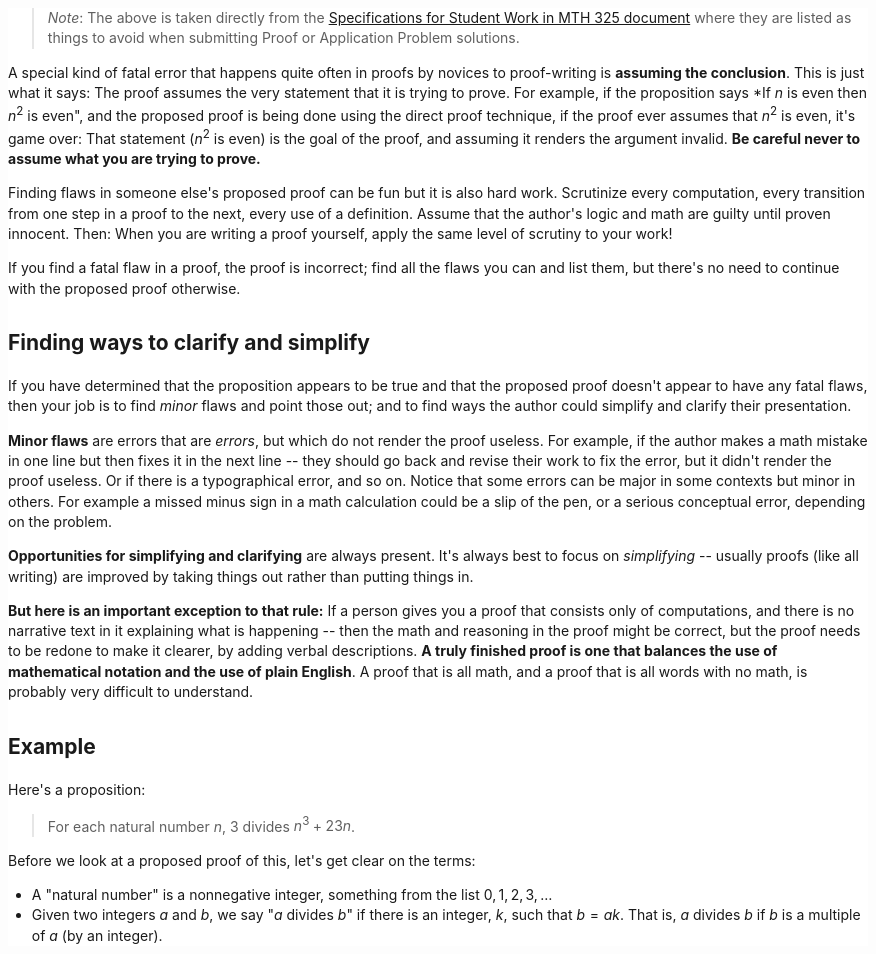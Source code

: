 > *Note*: The above is taken directly from the [Specifications for Student Work in MTH 325 document](https://hackmd.io/lD6oyEN5RdiUi_wdg-rkZg#fn1) where they are listed as things to avoid when submitting Proof or Application Problem solutions.

A special kind of fatal error that happens quite often in proofs by novices to proof-writing is **assuming the conclusion**. This is just what it says: The proof assumes the very statement that it is trying to prove. For example, if the proposition says *If $n$ is even then $n^2$ is even", and the proposed proof is being done using the direct proof technique, if the proof ever assumes that $n^2$ is even, it's game over: That statement ($n^2$ is even) is the goal of the proof, and assuming it renders the argument invalid. **Be careful never to assume what you are trying to prove.** 

Finding flaws in someone else's proposed proof can be fun but it is also hard work. Scrutinize every computation, every transition from one step in a proof to the next, every use of a definition. Assume that the author's logic and math are guilty until proven innocent. Then: When you are writing a proof yourself, apply the same level of scrutiny to your work! 

If you find a fatal flaw in a proof, the proof is incorrect; find all the flaws you can and list them, but there's no need to continue with the proposed proof otherwise. 

## Finding ways to clarify and simplify

If you have determined that the proposition appears to be true and that the proposed proof doesn't appear to have any fatal flaws, then your job is to find *minor* flaws and point those out; and to find ways the author could simplify and clarify their presentation. 

**Minor flaws** are errors that are *errors*, but which do not render the proof useless. For example, if the author makes a math mistake in one line but then fixes it in the next line -- they should go back and revise their work to fix the error, but it didn't render the proof useless. Or if there is a typographical error, and so on. Notice that some errors can be major in some contexts but minor in others. For example a missed minus sign in a math calculation could be a slip of the pen, or a serious conceptual error, depending on the problem. 

**Opportunities for simplifying and clarifying** are always present. It's always best to focus on *simplifying* -- usually proofs (like all writing) are improved by taking things out rather than putting things in. 

**But here is an important exception to that rule:** If a person gives you a proof that consists only of computations, and there is no narrative text in it explaining what is happening -- then the math and reasoning in the proof might be correct, but the proof needs to be redone to make it clearer, by adding verbal descriptions. **A truly finished proof is one that balances the use of mathematical notation and the use of plain English**. A proof that is all math, and a proof that is all words with no math, is probably very difficult to understand. 

## Example

Here's a proposition: 

> For each natural number $n$, $3$ divides $n^3 + 23n$. 

Before we look at a proposed proof of this, let's get clear on the terms: 

* A "natural number" is a nonnegative integer, something from the list $0,1,2,3,\dots$
* Given two integers $a$ and $b$, we say "$a$ divides $b$" if there is an integer, $k$, such that $b = ak$. That is, $a$ divides $b$ if $b$ is a multiple of $a$ (by an integer). 
